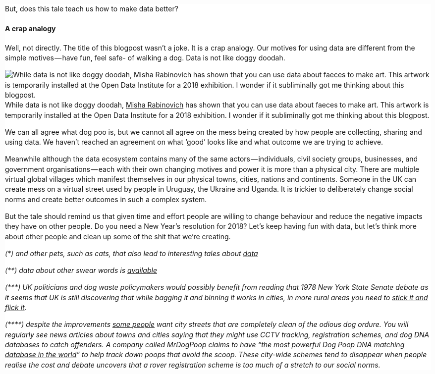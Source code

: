 But, does this tale teach us how to make data better?

#### A crap analogy

Well, not directly. The title of this blogpost wasn’t a joke. It is a crap analogy. Our motives for using data are different from the simple motives — have fun, feel safe- of walking a dog. Data is not like doggy doodah.

![While data is not like doggy doodah, [Misha Rabinovich](http://misharabinovich.com/shareable_biome.html) has shown that you can use data about faeces to make art. This artwork is temporarily installed at the Open Data Institute for a 2018 exhibition. I wonder if it subliminally got me thinking about this blogpost.](https://cdn-images-1.medium.com/max/600/1*hvlualrfdzUqtQ7n1FR3ow.png)
While data is not like doggy doodah, [Misha Rabinovich](http://misharabinovich.com/shareable_biome.html) has shown that you can use data about faeces to make art. This artwork is temporarily installed at the Open Data Institute for a 2018 exhibition. I wonder if it subliminally got me thinking about this blogpost.

We can all agree what dog poo is, but we cannot all agree on the mess being created by how people are collecting, sharing and using data. We haven’t reached an agreement on what ‘good’ looks like and what outcome we are trying to achieve.

Meanwhile although the data ecosystem contains many of the same actors — individuals, civil society groups, businesses, and government organisations — each with their own changing motives and power it is more than a physical city. There are multiple virtual global villages which manifest themselves in our physical towns, cities, nations and continents. Someone in the UK can create mess on a virtual street used by people in Uruguay, the Ukraine and Uganda. It is trickier to deliberately change social norms and create better outcomes in such a complex system.

But the tale should remind us that given time and effort people are willing to change behaviour and reduce the negative impacts they have on other people. Do you need a New Year’s resolution for 2018? Let’s keep having fun with data, but let’s think more about other people and clean up some of the shit that we’re creating.

_(\*) and other pets, such as cats, that also lead to interesting tales about_ [_data_](https://medium.com/@peterkwells/cat-data-is-complex-and-thats-ok-fb6a17e78536)

_(\*\*) data about other swear words is_ [_available_](https://hackernoon.com/open-your-effing-data-de5b6e57f63e)

_(\*\*\*) UK politicians and dog waste policymakers would possibly benefit from reading that 1978 New York State Senate debate as it seems that UK is still discovering that while bagging it and binning it works in cities, in more rural areas you need to_ [_stick it and flick it_](http://hansard.parliament.uk/Commons/2017-03-14/debates/EB380013-5820-42A0-A7B9-29FF672000CE/DogFouling#contribution-D0A38C73-205F-4D5B-88BA-B8CE5B088166)_._

_(\*\*\*\*) despite the improvements_ [_some people_](http://news.bbc.co.uk/1/hi/magazine/7469369.stm) _want city streets that are completely clean of the odious dog ordure. You will regularly see news articles about towns and cities saying that they might use CCTV tracking, registration schemes, and dog DNA databases to catch offenders. A company called MrDogPoop claims to have “_[_the most powerful Dog Poop DNA matching database in the world_](http://www.mrdogpoop.com/dna_lab.html)_” to help track down poops that avoid the scoop. These city-wide schemes tend to disappear when people realise the cost and debate uncovers that a rover registration scheme is too much of a stretch to our social norms._
